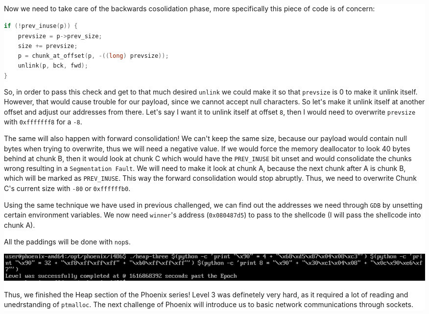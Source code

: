 Now we need to take care of the backwards cosolidation phase, more specifically this piece of code is of concern:

```cpp
if (!prev_inuse(p)) {
    prevsize = p->prev_size;
    size += prevsize;
    p = chunk_at_offset(p, -((long) prevsize));
    unlink(p, bck, fwd);
}
```

So, in order to pass this check and get to that much desired ```unlink``` we could make it so that ```prevsize``` is 0 to make it unlink itself. However, that would cause trouble for our payload, since we cannot accept null characters. So let's make it unlink itself at another offset and adjust our addresses from there.
Let's say I want it to unlink itself at offset ```8```, then I would need to overwrite ```prevsize``` with ```0xfffffff8``` for a ```-8```.

The same will also happen with forward consolidation! We can't keep the same size, because our payload would contain null bytes when trying to overwrite, thus we will need a negative value. If we would force the memory deallocator to look 40 bytes behind at chunk B, then it would look at chunk C which would have the ```PREV_INUSE``` bit unset and would consolidate the chunks wrong resulting in a ```Segmentation Fault```. We will need to make it look at chunk A, because the next chunk after A is chunk B, which will be marked as ```PREV_INUSE```. This way the forward consolidation would stop abruptly.
Thus, we need to overwrite Chunk C's current size with ```-80``` or ```0xffffffb0```.

Using the same technique we have used in previous challenged, we can find out the addresses we need through ```GDB``` by unsetting certain environment variables. We now need ```winner```'s address (```0x080487d5```) to pass to the shellcode (I will pass the shellcode into chunk A).

All the paddings will be done with ```nop```s.

![heap38.png](/assets/images/Phoenix/heap38.png)

Thus, we finished the Heap section of the Phoenix series! Level 3 was definetely very hard, as it required a lot of reading and unedrstanding of ```ptmalloc```.
The next challenge of Phoenix will introduce us to basic network communications through sockets.
